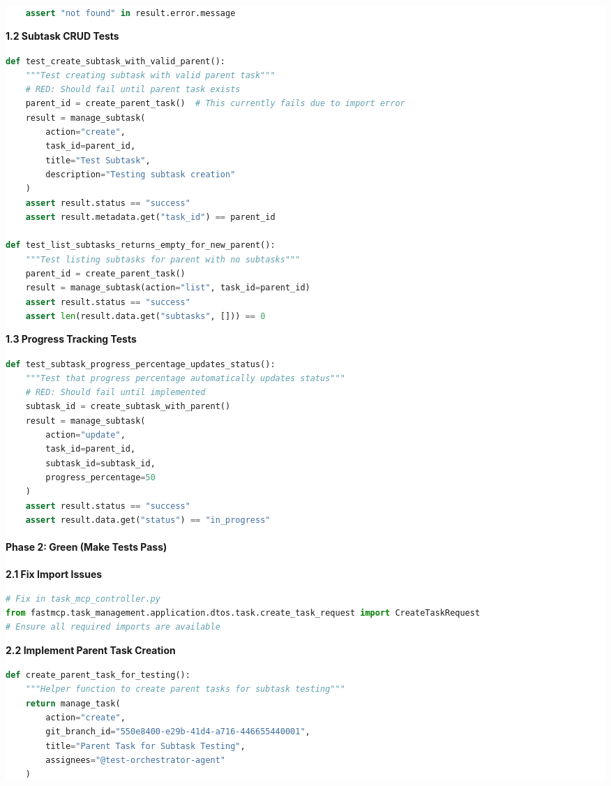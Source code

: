 ```python
    assert "not found" in result.error.message
```

**1.2 Subtask CRUD Tests**
```python
def test_create_subtask_with_valid_parent():
    """Test creating subtask with valid parent task"""
    # RED: Should fail until parent task exists
    parent_id = create_parent_task()  # This currently fails due to import error
    result = manage_subtask(
        action="create",
        task_id=parent_id,
        title="Test Subtask",
        description="Testing subtask creation"
    )
    assert result.status == "success"
    assert result.metadata.get("task_id") == parent_id

def test_list_subtasks_returns_empty_for_new_parent():
    """Test listing subtasks for parent with no subtasks"""
    parent_id = create_parent_task()
    result = manage_subtask(action="list", task_id=parent_id)
    assert result.status == "success"
    assert len(result.data.get("subtasks", [])) == 0
```

**1.3 Progress Tracking Tests**
```python
def test_subtask_progress_percentage_updates_status():
    """Test that progress percentage automatically updates status"""
    # RED: Should fail until implemented
    subtask_id = create_subtask_with_parent()
    result = manage_subtask(
        action="update",
        task_id=parent_id,
        subtask_id=subtask_id,
        progress_percentage=50
    )
    assert result.status == "success"
    assert result.data.get("status") == "in_progress"
```

#### Phase 2: Green (Make Tests Pass)

**2.1 Fix Import Issues**
```python
# Fix in task_mcp_controller.py
from fastmcp.task_management.application.dtos.task.create_task_request import CreateTaskRequest
# Ensure all required imports are available
```

**2.2 Implement Parent Task Creation**
```python
def create_parent_task_for_testing():
    """Helper function to create parent tasks for subtask testing"""
    return manage_task(
        action="create",
        git_branch_id="550e8400-e29b-41d4-a716-446655440001",
        title="Parent Task for Subtask Testing",
        assignees="@test-orchestrator-agent"
    )
```
